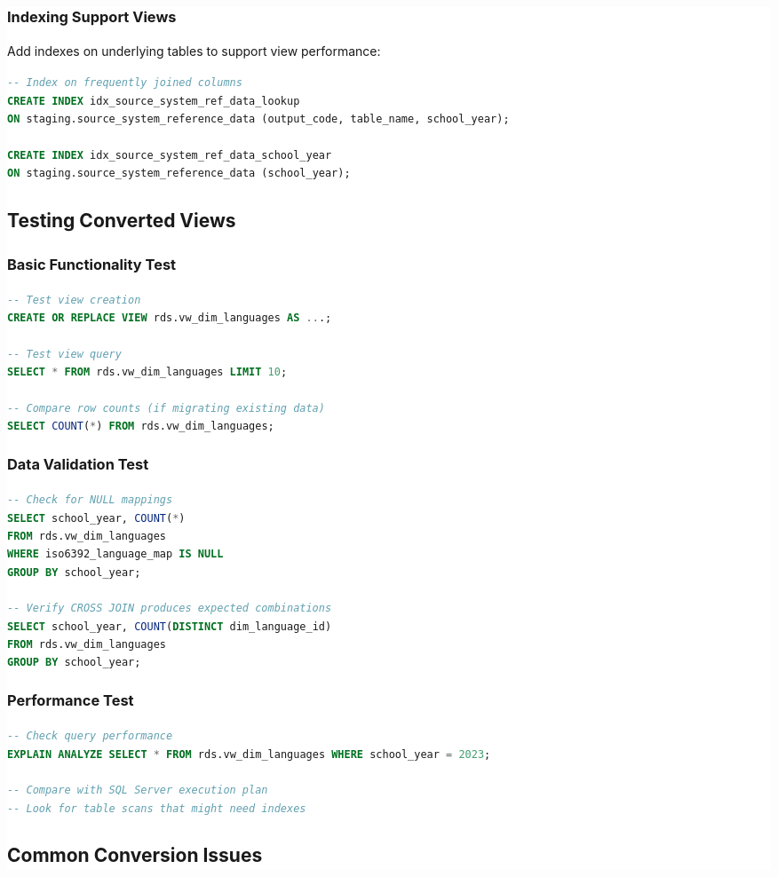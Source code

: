 ### Indexing Support Views
Add indexes on underlying tables to support view performance:
```sql
-- Index on frequently joined columns
CREATE INDEX idx_source_system_ref_data_lookup 
ON staging.source_system_reference_data (output_code, table_name, school_year);

CREATE INDEX idx_source_system_ref_data_school_year 
ON staging.source_system_reference_data (school_year);
```

## Testing Converted Views

### Basic Functionality Test
```sql
-- Test view creation
CREATE OR REPLACE VIEW rds.vw_dim_languages AS ...;

-- Test view query
SELECT * FROM rds.vw_dim_languages LIMIT 10;

-- Compare row counts (if migrating existing data)
SELECT COUNT(*) FROM rds.vw_dim_languages;
```

### Data Validation Test
```sql
-- Check for NULL mappings
SELECT school_year, COUNT(*) 
FROM rds.vw_dim_languages 
WHERE iso6392_language_map IS NULL 
GROUP BY school_year;

-- Verify CROSS JOIN produces expected combinations
SELECT school_year, COUNT(DISTINCT dim_language_id)
FROM rds.vw_dim_languages 
GROUP BY school_year;
```

### Performance Test
```sql
-- Check query performance
EXPLAIN ANALYZE SELECT * FROM rds.vw_dim_languages WHERE school_year = 2023;

-- Compare with SQL Server execution plan
-- Look for table scans that might need indexes
```

## Common Conversion Issues
